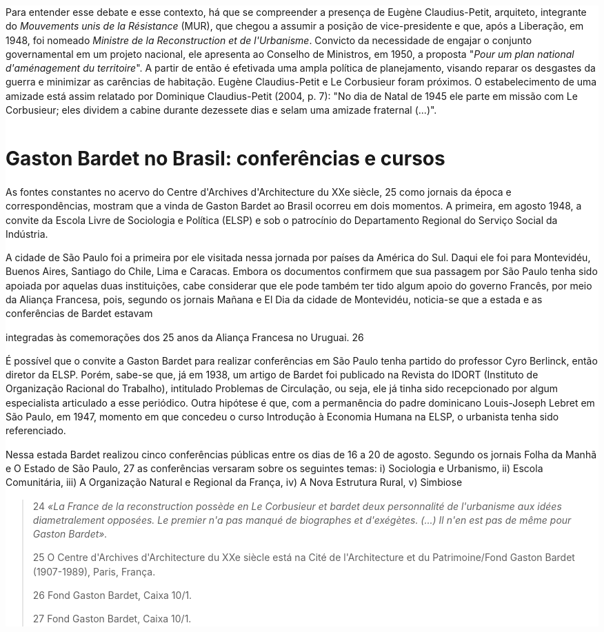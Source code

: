 Para entender esse debate e esse contexto, há que se compreender a
presença de Eugène Claudius-Petit, arquiteto, integrante do *Mouvements
unis de la Résistance* (MUR), que chegou a assumir a posição de
vice-presidente e que, após a Liberação, em 1948, foi nomeado *Ministre
de la Reconstruction et de l'Urbanisme*. Convicto da necessidade de
engajar o conjunto governamental em um projeto nacional, ele apresenta
ao Conselho de Ministros, em 1950, a proposta "*Pour um plan national
d'aménagement du territoire*". A partir de então é efetivada uma ampla
política de planejamento, visando reparar os desgastes da guerra e
minimizar as carências de habitação. Eugène Claudius-Petit e Le
Corbusieur foram próximos. O estabelecimento de uma amizade está assim
relatado por Dominique Claudius-Petit (2004, p. 7): "No dia de Natal de
1945 ele parte em missão com Le Corbusieur; eles dividem a cabine
durante dezessete dias e selam uma amizade fraternal (\...)".

# Gaston Bardet no Brasil: conferências e cursos

As fontes constantes no acervo do Centre d'Archives d'Architecture du
XXe siècle, 25 como jornais da época e correspondências, mostram que a
vinda de Gaston Bardet ao Brasil ocorreu em dois momentos. A primeira,
em agosto 1948, a convite da Escola Livre de Sociologia e Política
(ELSP) e sob o patrocínio do Departamento Regional do Serviço Social da
Indústria.

A cidade de São Paulo foi a primeira por ele visitada nessa jornada por
países da América do Sul. Daqui ele foi para Montevidéu, Buenos Aires,
Santiago do Chile, Lima e Caracas. Embora os documentos confirmem que
sua passagem por São Paulo tenha sido apoiada por aquelas duas
instituições, cabe considerar que ele pode também ter tido algum apoio
do governo Francês, por meio da Aliança Francesa, pois, segundo os
jornais Mañana e El Dia da cidade de Montevidéu, noticia-se que a estada
e as conferências de Bardet estavam

integradas às comemorações dos 25 anos da Aliança Francesa no Uruguai.
26

É possível que o convite a Gaston Bardet para realizar conferências em
São Paulo tenha partido do professor Cyro Berlinck, então diretor da
ELSP. Porém, sabe-se que, já em 1938, um artigo de Bardet foi publicado
na Revista do IDORT (Instituto de Organização Racional do Trabalho),
intitulado Problemas de Circulação, ou seja, ele já tinha sido
recepcionado por algum especialista articulado a esse periódico. Outra
hipótese é que, com a permanência do padre dominicano Louis-Joseph
Lebret em São Paulo, em 1947, momento em que concedeu o curso Introdução
à Economia Humana na ELSP, o urbanista tenha sido referenciado.

Nessa estada Bardet realizou cinco conferências públicas entre os dias
de 16 a 20 de agosto. Segundo os jornais Folha da Manhã e O Estado de
São Paulo, 27 as conferências versaram sobre os seguintes temas: i)
Sociologia e Urbanismo, ii) Escola Comunitária, iii) A Organização
Natural e Regional da França, iv) A Nova Estrutura Rural, v) Simbiose

> 24 *«La France de la reconstruction possède en Le Corbusieur et bardet
> deux personnalité de l'urbanisme aux idées diametralement opposées. Le
> premier n'a pas manqué de biographes et d'exégètes. (\...) Il n'en est
> pas de même pour Gaston Bardet».*
>
> 25 O Centre d'Archives d'Architecture du XXe siècle está na Cité de
> l'Architecture et du Patrimoine/Fond Gaston Bardet (1907-1989), Paris,
> França.
>
> 26 Fond Gaston Bardet, Caixa 10/1.
>
> 27 Fond Gaston Bardet, Caixa 10/1.
